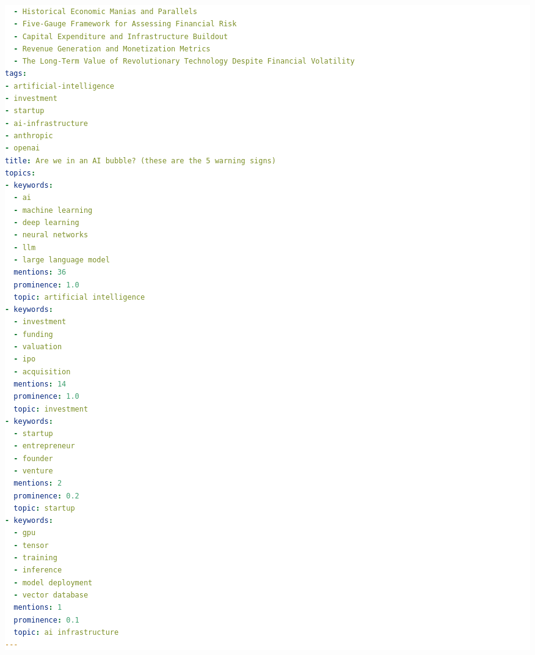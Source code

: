 ```yaml
  - Historical Economic Manias and Parallels
  - Five-Gauge Framework for Assessing Financial Risk
  - Capital Expenditure and Infrastructure Buildout
  - Revenue Generation and Monetization Metrics
  - The Long-Term Value of Revolutionary Technology Despite Financial Volatility
tags:
- artificial-intelligence
- investment
- startup
- ai-infrastructure
- anthropic
- openai
title: Are we in an AI bubble? (these are the 5 warning signs)
topics:
- keywords:
  - ai
  - machine learning
  - deep learning
  - neural networks
  - llm
  - large language model
  mentions: 36
  prominence: 1.0
  topic: artificial intelligence
- keywords:
  - investment
  - funding
  - valuation
  - ipo
  - acquisition
  mentions: 14
  prominence: 1.0
  topic: investment
- keywords:
  - startup
  - entrepreneur
  - founder
  - venture
  mentions: 2
  prominence: 0.2
  topic: startup
- keywords:
  - gpu
  - tensor
  - training
  - inference
  - model deployment
  - vector database
  mentions: 1
  prominence: 0.1
  topic: ai infrastructure
---
```




